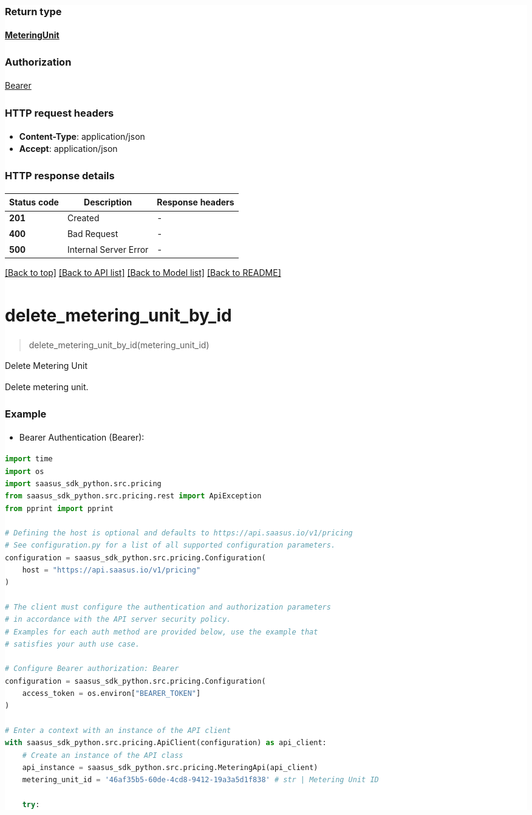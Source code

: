 ### Return type

[**MeteringUnit**](MeteringUnit.md)

### Authorization

[Bearer](../README.md#Bearer)

### HTTP request headers

 - **Content-Type**: application/json
 - **Accept**: application/json

### HTTP response details

| Status code | Description | Response headers |
|-------------|-------------|------------------|
**201** | Created |  -  |
**400** | Bad Request |  -  |
**500** | Internal Server Error |  -  |

[[Back to top]](#) [[Back to API list]](../README.md#documentation-for-api-endpoints) [[Back to Model list]](../README.md#documentation-for-models) [[Back to README]](../README.md)

# **delete_metering_unit_by_id**
> delete_metering_unit_by_id(metering_unit_id)

Delete Metering Unit

Delete metering unit. 

### Example

* Bearer Authentication (Bearer):

```python
import time
import os
import saasus_sdk_python.src.pricing
from saasus_sdk_python.src.pricing.rest import ApiException
from pprint import pprint

# Defining the host is optional and defaults to https://api.saasus.io/v1/pricing
# See configuration.py for a list of all supported configuration parameters.
configuration = saasus_sdk_python.src.pricing.Configuration(
    host = "https://api.saasus.io/v1/pricing"
)

# The client must configure the authentication and authorization parameters
# in accordance with the API server security policy.
# Examples for each auth method are provided below, use the example that
# satisfies your auth use case.

# Configure Bearer authorization: Bearer
configuration = saasus_sdk_python.src.pricing.Configuration(
    access_token = os.environ["BEARER_TOKEN"]
)

# Enter a context with an instance of the API client
with saasus_sdk_python.src.pricing.ApiClient(configuration) as api_client:
    # Create an instance of the API class
    api_instance = saasus_sdk_python.src.pricing.MeteringApi(api_client)
    metering_unit_id = '46af35b5-60de-4cd8-9412-19a3a5d1f838' # str | Metering Unit ID

    try:
```